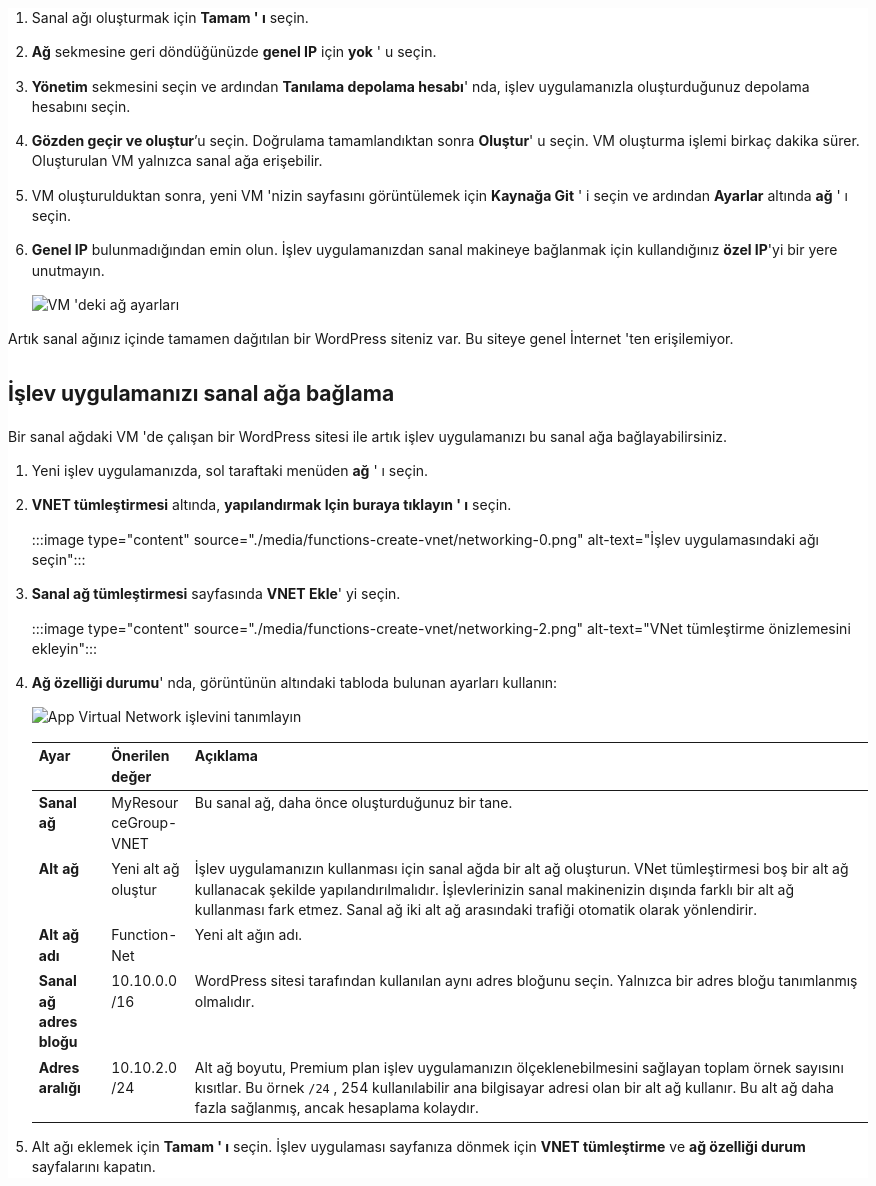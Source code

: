 1. Sanal ağı oluşturmak için **Tamam ' ı** seçin.

1. **Ağ** sekmesine geri döndüğünüzde **genel IP** için **yok** ' u seçin.

1. **Yönetim** sekmesini seçin ve ardından **Tanılama depolama hesabı**' nda, işlev uygulamanızla oluşturduğunuz depolama hesabını seçin.

1. **Gözden geçir ve oluştur**’u seçin. Doğrulama tamamlandıktan sonra **Oluştur**' u seçin. VM oluşturma işlemi birkaç dakika sürer. Oluşturulan VM yalnızca sanal ağa erişebilir.

1. VM oluşturulduktan sonra, yeni VM 'nizin sayfasını görüntülemek için **Kaynağa Git** ' i seçin ve ardından **Ayarlar** altında **ağ** ' ı seçin.

1. **Genel IP** bulunmadığından emin olun. İşlev uygulamanızdan sanal makineye bağlanmak için kullandığınız **özel IP**'yi bir yere unutmayın.

    ![VM 'deki ağ ayarları](./media/functions-create-vnet/vm-networking.png)

Artık sanal ağınız içinde tamamen dağıtılan bir WordPress siteniz var. Bu siteye genel İnternet 'ten erişilemiyor.

## <a name="connect-your-function-app-to-the-virtual-network"></a>İşlev uygulamanızı sanal ağa bağlama

Bir sanal ağdaki VM 'de çalışan bir WordPress sitesi ile artık işlev uygulamanızı bu sanal ağa bağlayabilirsiniz.

1. Yeni işlev uygulamanızda, sol taraftaki menüden **ağ** ' ı seçin.

1. **VNET tümleştirmesi** altında, **yapılandırmak Için buraya tıklayın ' ı** seçin.

    :::image type="content" source="./media/functions-create-vnet/networking-0.png" alt-text="İşlev uygulamasındaki ağı seçin":::

1. **Sanal ağ tümleştirmesi** sayfasında **VNET Ekle**' yi seçin.

    :::image type="content" source="./media/functions-create-vnet/networking-2.png" alt-text="VNet tümleştirme önizlemesini ekleyin":::

1. **Ağ özelliği durumu**' nda, görüntünün altındaki tabloda bulunan ayarları kullanın:

    ![App Virtual Network işlevini tanımlayın](./media/functions-create-vnet/networking-3.png)

    | Ayar      | Önerilen değer  | Açıklama      |
    | ------------ | ---------------- | ---------------- |
    | **Sanal ağ** | MyResourceGroup-VNET | Bu sanal ağ, daha önce oluşturduğunuz bir tane. |
    | **Alt ağ** | Yeni alt ağ oluştur | İşlev uygulamanızın kullanması için sanal ağda bir alt ağ oluşturun. VNet tümleştirmesi boş bir alt ağ kullanacak şekilde yapılandırılmalıdır. İşlevlerinizin sanal makinenizin dışında farklı bir alt ağ kullanması fark etmez. Sanal ağ iki alt ağ arasındaki trafiği otomatik olarak yönlendirir. |
    | **Alt ağ adı** | Function-Net | Yeni alt ağın adı. |
    | **Sanal ağ adres bloğu** | 10.10.0.0/16 | WordPress sitesi tarafından kullanılan aynı adres bloğunu seçin. Yalnızca bir adres bloğu tanımlanmış olmalıdır. |
    | **Adres aralığı** | 10.10.2.0/24   | Alt ağ boyutu, Premium plan işlev uygulamanızın ölçeklenebilmesini sağlayan toplam örnek sayısını kısıtlar. Bu örnek `/24` , 254 kullanılabilir ana bilgisayar adresi olan bir alt ağ kullanır. Bu alt ağ daha fazla sağlanmış, ancak hesaplama kolaydır. |

1. Alt ağı eklemek için **Tamam ' ı** seçin. İşlev uygulaması sayfanıza dönmek için **VNET tümleştirme** ve **ağ özelliği durum** sayfalarını kapatın.
